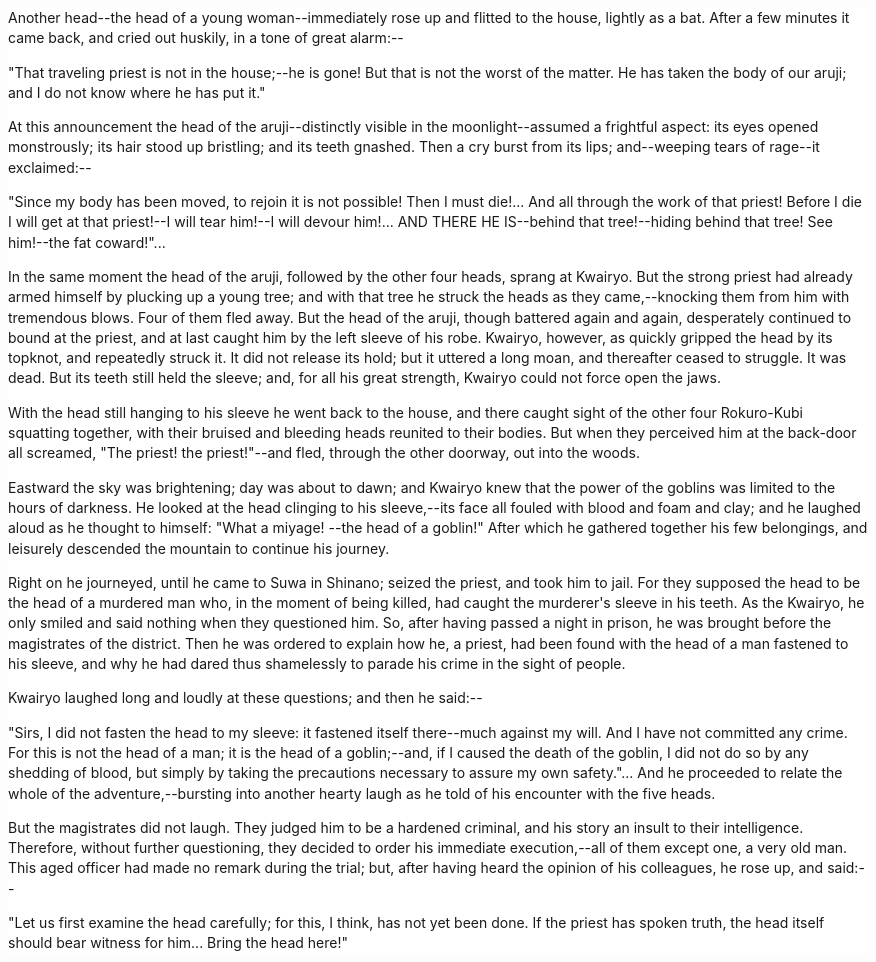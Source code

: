 Another head--the head of a young woman--immediately rose up and flitted to the house, lightly as a bat. After a few minutes it came back, and cried out huskily, in a tone of great alarm:--

"That traveling priest is not in the house;--he is gone! But that is not the worst of the matter. He has taken the body of our aruji; and I do not know where he has put it."

At this announcement the head of the aruji--distinctly visible in the moonlight--assumed a frightful aspect: its eyes opened monstrously; its hair stood up bristling; and its teeth gnashed. Then a cry burst from its lips; and--weeping tears of rage--it exclaimed:--

"Since my body has been moved, to rejoin it is not possible! Then I must die!... And all through the work of that priest! Before I die I will get at that priest!--I will tear him!--I will devour him!... AND THERE HE IS--behind that tree!--hiding behind that tree! See him!--the fat coward!"...

In the same moment the head of the aruji, followed by the other four heads, sprang at Kwairyo. But the strong priest had already armed himself by plucking up a young tree; and with that tree he struck the heads as they came,--knocking them from him with tremendous blows. Four of them fled away. But the head of the aruji, though battered again and again, desperately continued to bound at the priest, and at last caught him by the left sleeve of his robe. Kwairyo, however, as quickly gripped the head by its topknot, and repeatedly struck it. It did not release its hold; but it uttered a long moan, and thereafter ceased to struggle. It was dead. But its teeth still held the sleeve; and, for all his great strength, Kwairyo could not force open the jaws.

With the head still hanging to his sleeve he went back to the house, and there caught sight of the other four Rokuro-Kubi squatting together, with their bruised and bleeding heads reunited to their bodies. But when they perceived him at the back-door all screamed, "The priest! the priest!"--and fled, through the other doorway, out into the woods.

Eastward the sky was brightening; day was about to dawn; and Kwairyo knew that the power of the goblins was limited to the hours of darkness. He looked at the head clinging to his sleeve,--its face all fouled with blood and foam and clay; and he laughed aloud as he thought to himself: "What a miyage! --the head of a goblin!" After which he gathered together his few belongings, and leisurely descended the mountain to continue his journey.

Right on he journeyed, until he came to Suwa in Shinano; seized the priest, and took him to jail. For they supposed the head to be the head of a murdered man who, in the moment of being killed, had caught the murderer's sleeve in his teeth. As the Kwairyo, he only smiled and said nothing when they questioned him. So, after having passed a night in prison, he was brought before the magistrates of the district. Then he was ordered to explain how he, a priest, had been found with the head of a man fastened to his sleeve, and why he had dared thus shamelessly to parade his crime in the sight of people.

Kwairyo laughed long and loudly at these questions; and then he said:--

"Sirs, I did not fasten the head to my sleeve: it fastened itself there--much against my will. And I have not committed any crime. For this is not the head of a man; it is the head of a goblin;--and, if I caused the death of the goblin, I did not do so by any shedding of blood, but simply by taking the precautions necessary to assure my own safety."... And he proceeded to relate the whole of the adventure,--bursting into another hearty laugh as he told of his encounter with the five heads.

But the magistrates did not laugh. They judged him to be a hardened criminal, and his story an insult to their intelligence. Therefore, without further questioning, they decided to order his immediate execution,--all of them except one, a very old man. This aged officer had made no remark during the trial; but, after having heard the opinion of his colleagues, he rose up, and said:--

"Let us first examine the head carefully; for this, I think, has not yet been done. If the priest has spoken truth, the head itself should bear witness for him... Bring the head here!"
